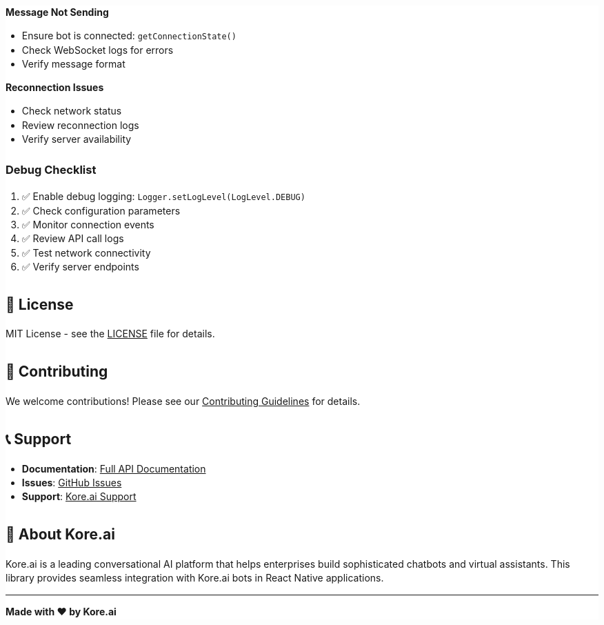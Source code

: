 **Message Not Sending**

- Ensure bot is connected: `getConnectionState()`
- Check WebSocket logs for errors
- Verify message format

**Reconnection Issues**

- Check network status
- Review reconnection logs
- Verify server availability

### Debug Checklist

1. ✅ Enable debug logging: `Logger.setLogLevel(LogLevel.DEBUG)`
2. ✅ Check configuration parameters
3. ✅ Monitor connection events
4. ✅ Review API call logs
5. ✅ Test network connectivity
6. ✅ Verify server endpoints

## 📄 License

MIT License - see the [LICENSE](LICENSE) file for details.

## 🤝 Contributing

We welcome contributions! Please see our [Contributing Guidelines](CONTRIBUTING.md) for details.

## 📞 Support

- **Documentation**: [Full API Documentation](https://developer.kore.com/docs/bots/kore-web-sdk/)
- **Issues**: [GitHub Issues](https://github.com/your-org/rn-kore-bot-socket-lib-v77/issues)
- **Support**: [Kore.ai Support](https://support.kore.com)

## 🏢 About Kore.ai

Kore.ai is a leading conversational AI platform that helps enterprises build sophisticated chatbots and virtual assistants. This library provides seamless integration with Kore.ai bots in React Native applications.

---

**Made with ❤️ by Kore.ai**

